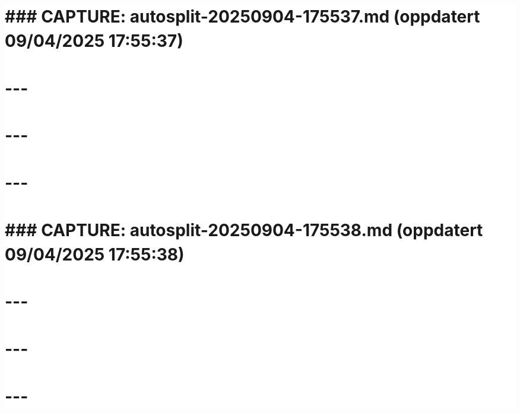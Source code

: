 #

#

# \### CAPTURE: autosplit-20250904-175537.md (oppdatert 09/04/2025 17:55:37)

# ---

#

#

# ---

#

#

#

# ---

#

#

#

#

#

# \### CAPTURE: autosplit-20250904-175538.md (oppdatert 09/04/2025 17:55:38)

# ---

#

#

# ---

#

#

#

# ---

